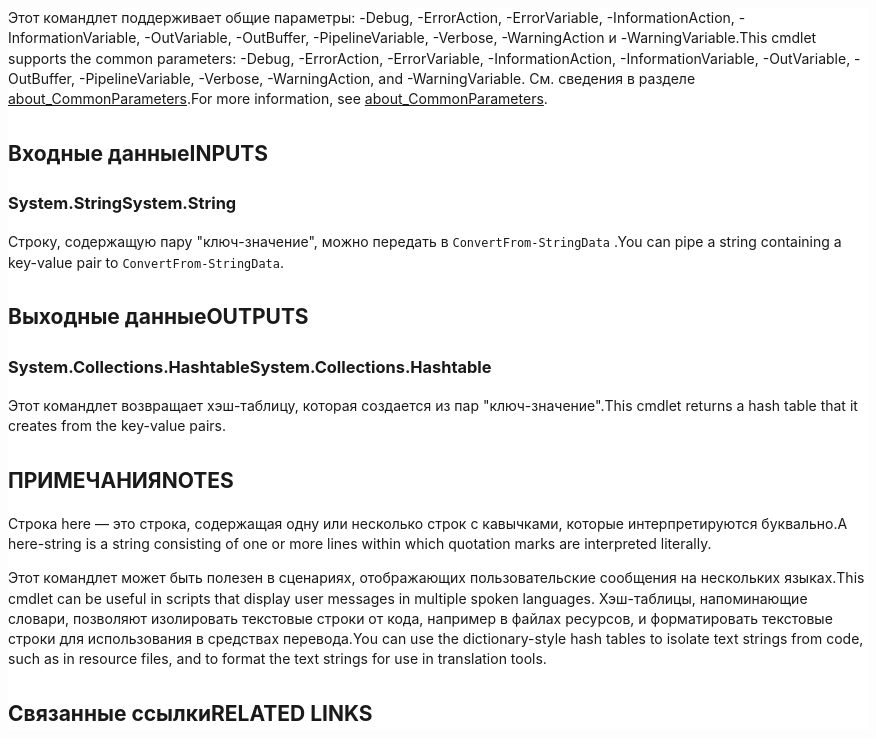 <span data-ttu-id="3159e-165">Этот командлет поддерживает общие параметры: -Debug, -ErrorAction, -ErrorVariable, -InformationAction, -InformationVariable, -OutVariable, -OutBuffer, -PipelineVariable, -Verbose, -WarningAction и -WarningVariable.</span><span class="sxs-lookup"><span data-stu-id="3159e-165">This cmdlet supports the common parameters: -Debug, -ErrorAction, -ErrorVariable, -InformationAction, -InformationVariable, -OutVariable, -OutBuffer, -PipelineVariable, -Verbose, -WarningAction, and -WarningVariable.</span></span> <span data-ttu-id="3159e-166">См. сведения в разделе [about_CommonParameters](../Microsoft.PowerShell.Core/About/about_CommonParameters.md).</span><span class="sxs-lookup"><span data-stu-id="3159e-166">For more information, see [about_CommonParameters](../Microsoft.PowerShell.Core/About/about_CommonParameters.md).</span></span>

## <span data-ttu-id="3159e-167">Входные данные</span><span class="sxs-lookup"><span data-stu-id="3159e-167">INPUTS</span></span>

### <span data-ttu-id="3159e-168">System.String</span><span class="sxs-lookup"><span data-stu-id="3159e-168">System.String</span></span>

<span data-ttu-id="3159e-169">Строку, содержащую пару "ключ-значение", можно передать в `ConvertFrom-StringData` .</span><span class="sxs-lookup"><span data-stu-id="3159e-169">You can pipe a string containing a key-value pair to `ConvertFrom-StringData`.</span></span>

## <span data-ttu-id="3159e-170">Выходные данные</span><span class="sxs-lookup"><span data-stu-id="3159e-170">OUTPUTS</span></span>

### <span data-ttu-id="3159e-171">System.Collections.Hashtable</span><span class="sxs-lookup"><span data-stu-id="3159e-171">System.Collections.Hashtable</span></span>

<span data-ttu-id="3159e-172">Этот командлет возвращает хэш-таблицу, которая создается из пар "ключ-значение".</span><span class="sxs-lookup"><span data-stu-id="3159e-172">This cmdlet returns a hash table that it creates from the key-value pairs.</span></span>

## <span data-ttu-id="3159e-173">ПРИМЕЧАНИЯ</span><span class="sxs-lookup"><span data-stu-id="3159e-173">NOTES</span></span>

<span data-ttu-id="3159e-174">Строка here — это строка, содержащая одну или несколько строк с кавычками, которые интерпретируются буквально.</span><span class="sxs-lookup"><span data-stu-id="3159e-174">A here-string is a string consisting of one or more lines within which quotation marks are interpreted literally.</span></span>

<span data-ttu-id="3159e-175">Этот командлет может быть полезен в сценариях, отображающих пользовательские сообщения на нескольких языках.</span><span class="sxs-lookup"><span data-stu-id="3159e-175">This cmdlet can be useful in scripts that display user messages in multiple spoken languages.</span></span> <span data-ttu-id="3159e-176">Хэш-таблицы, напоминающие словари, позволяют изолировать текстовые строки от кода, например в файлах ресурсов, и форматировать текстовые строки для использования в средствах перевода.</span><span class="sxs-lookup"><span data-stu-id="3159e-176">You can use the dictionary-style hash tables to isolate text strings from code, such as in resource files, and to format the text strings for use in translation tools.</span></span>

## <span data-ttu-id="3159e-177">Связанные ссылки</span><span class="sxs-lookup"><span data-stu-id="3159e-177">RELATED LINKS</span></span>
